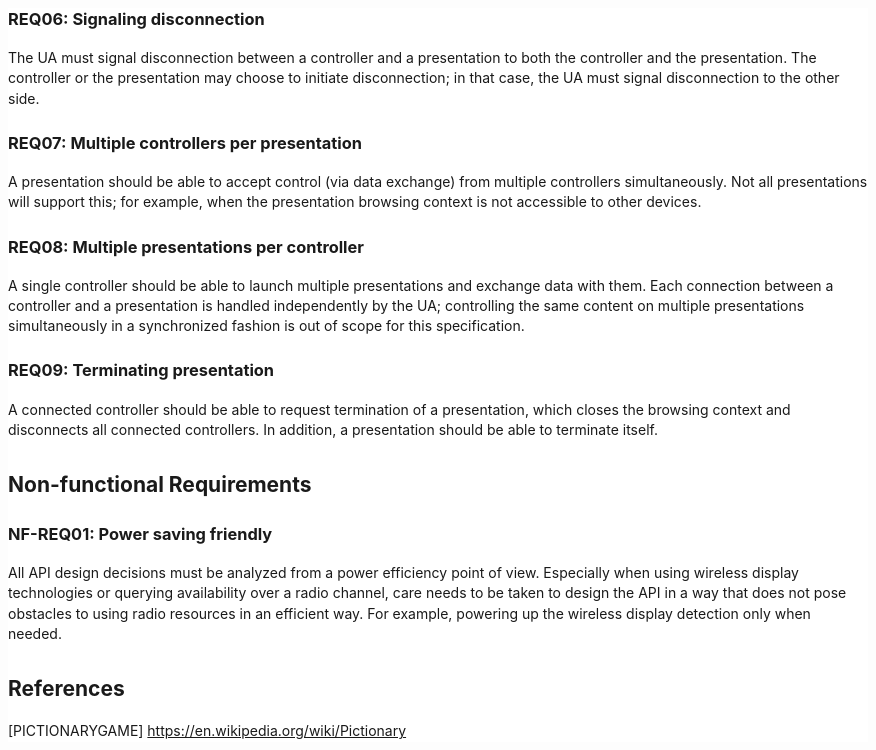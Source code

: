 ### <a name="req06"></a>REQ06: Signaling disconnection

The UA must signal disconnection between a controller and a presentation to both
the controller and the presentation. The controller or the presentation may
choose to initiate disconnection; in that case, the UA must signal disconnection
to the other side.

### <a name="req07"></a>REQ07: Multiple controllers per presentation

A presentation should be able to accept control (via data exchange) from
multiple controllers simultaneously. Not all presentations will support this;
for example, when the presentation browsing context is not accessible to other
devices.

### <a name="req08"></a>REQ08: Multiple presentations per controller

A single controller should be able to launch multiple presentations and exchange
data with them. Each connection between a controller and a presentation is
handled independently by the UA; controlling the same content on multiple
presentations simultaneously in a synchronized fashion is out of scope for this
specification.

### <a name="req09"></a>REQ09: Terminating presentation

A connected controller should be able to request termination of a presentation,
which closes the browsing context and disconnects all connected controllers.  In
addition, a presentation should be able to terminate itself.

## Non-functional Requirements

### <a name="nf-req01"></a>NF-REQ01: Power saving friendly

All API design decisions must be analyzed from a power efficiency point of
view. Especially when using wireless display technologies or querying
availability over a radio channel, care needs to be taken to design the API in a
way that does not pose obstacles to using radio resources in an efficient
way. For example, powering up the wireless display detection only when
needed.


[pres-api]: http://w3c.github.io/presentation-api/
[uc03-img1]: ./images/uc-multiplayer-game-poker-table.png
[uc03-img2]: ./images/uc-multiplayer-game-player-alice.png
[uc03-img3]: ./images/uc-multiplayer-game-player-bob.png

## References

<a name="ref-PICTIONARYGAME">[PICTIONARYGAME]</a> https://en.wikipedia.org/wiki/Pictionary
